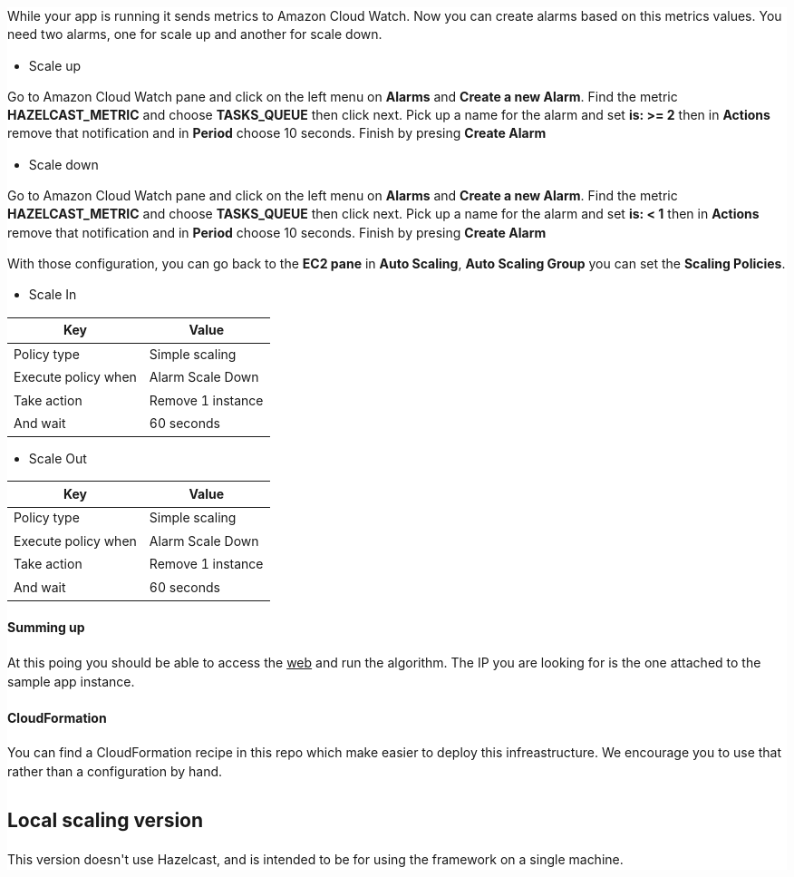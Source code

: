 While your app is running it sends metrics to Amazon Cloud Watch. Now you can create alarms based on this metrics values. You need two alarms, one for scale up and another for scale down.

* Scale up

Go to Amazon Cloud Watch pane and click on the left menu on **Alarms** and **Create a new Alarm**. Find the metric **HAZELCAST_METRIC** and choose **TASKS_QUEUE** then click next. Pick up a name for the alarm and set **is: >= 2** then in **Actions** remove that notification and in **Period** choose 10 seconds. Finish by presing **Create Alarm**

* Scale down

Go to Amazon Cloud Watch pane and click on the left menu on **Alarms** and **Create a new Alarm**. Find the metric **HAZELCAST_METRIC** and choose **TASKS_QUEUE** then click next. Pick up a name for the alarm and set **is: < 1** then in **Actions** remove that notification and in **Period** choose 10 seconds. Finish by presing **Create Alarm**

With those configuration, you can go back to the **EC2 pane** in **Auto Scaling**, **Auto Scaling Group** you can set the **Scaling Policies**.

* Scale In

| Key | Value |
| --- | --- |
| Policy type | Simple scaling|
| Execute policy when | Alarm Scale Down |
| Take action | Remove 1 instance |
| And wait | 60 seconds |

* Scale Out

| Key | Value |
| --- | --- |
| Policy type | Simple scaling|
| Execute policy when | Alarm Scale Down |
| Take action | Remove 1 instance |
| And wait | 60 seconds |

#### Summing up

At this poing you should be able to access the [web](http://IP_EC2_INSTANCE:5000) and run the algorithm. The IP you are looking for is the one attached to the sample app instance.

#### CloudFormation

You can find a CloudFormation recipe in this repo which make easier to deploy this infreastructure. We encourage you to use that rather than a configuration by hand.

## Local scaling version

This version doesn't use Hazelcast, and is intended to be for using the framework on a single machine.
